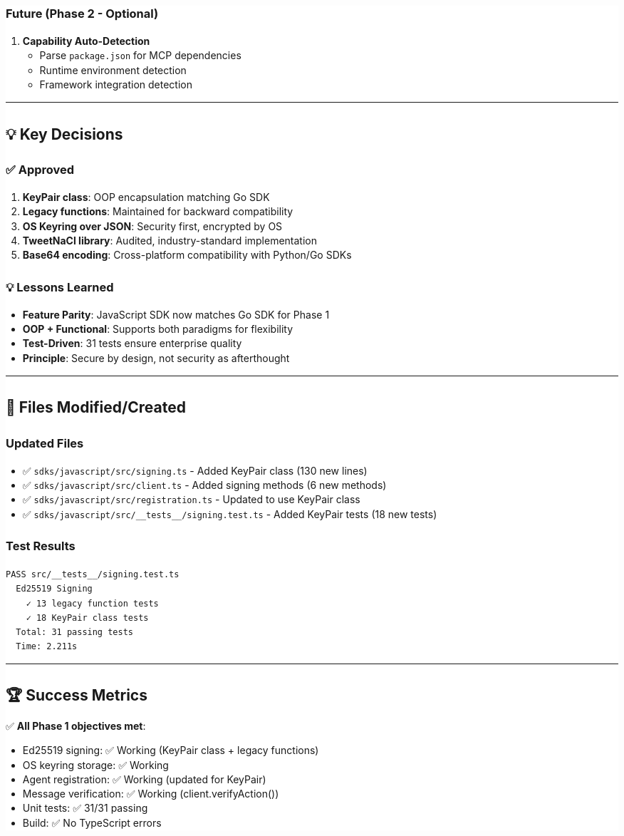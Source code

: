 ### Future (Phase 2 - Optional)
1. **Capability Auto-Detection**
   - Parse `package.json` for MCP dependencies
   - Runtime environment detection
   - Framework integration detection

---

## 💡 Key Decisions

### ✅ Approved
1. **KeyPair class**: OOP encapsulation matching Go SDK
2. **Legacy functions**: Maintained for backward compatibility
3. **OS Keyring over JSON**: Security first, encrypted by OS
4. **TweetNaCl library**: Audited, industry-standard implementation
5. **Base64 encoding**: Cross-platform compatibility with Python/Go SDKs

### 💡 Lessons Learned
- **Feature Parity**: JavaScript SDK now matches Go SDK for Phase 1
- **OOP + Functional**: Supports both paradigms for flexibility
- **Test-Driven**: 31 tests ensure enterprise quality
- **Principle**: Secure by design, not security as afterthought

---

## 📝 Files Modified/Created

### Updated Files
- ✅ `sdks/javascript/src/signing.ts` - Added KeyPair class (130 new lines)
- ✅ `sdks/javascript/src/client.ts` - Added signing methods (6 new methods)
- ✅ `sdks/javascript/src/registration.ts` - Updated to use KeyPair class
- ✅ `sdks/javascript/src/__tests__/signing.test.ts` - Added KeyPair tests (18 new tests)

### Test Results
```
PASS src/__tests__/signing.test.ts
  Ed25519 Signing
    ✓ 13 legacy function tests
    ✓ 18 KeyPair class tests
  Total: 31 passing tests
  Time: 2.211s
```

---

## 🏆 Success Metrics

✅ **All Phase 1 objectives met**:
- Ed25519 signing: ✅ Working (KeyPair class + legacy functions)
- OS keyring storage: ✅ Working
- Agent registration: ✅ Working (updated for KeyPair)
- Message verification: ✅ Working (client.verifyAction())
- Unit tests: ✅ 31/31 passing
- Build: ✅ No TypeScript errors
